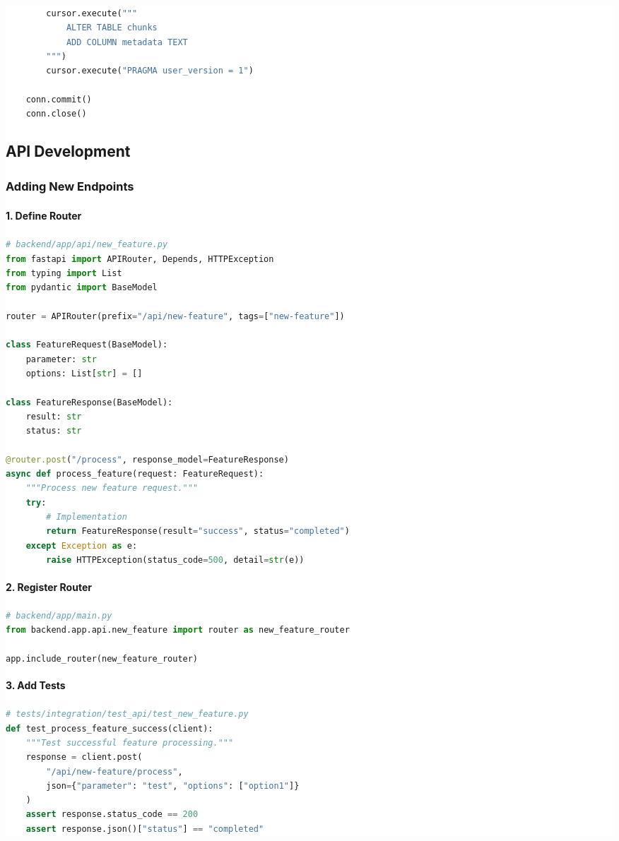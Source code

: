 ```python
        cursor.execute("""
            ALTER TABLE chunks 
            ADD COLUMN metadata TEXT
        """)
        cursor.execute("PRAGMA user_version = 1")
    
    conn.commit()
    conn.close()
```

## API Development

### Adding New Endpoints

#### 1. Define Router
```python
# backend/app/api/new_feature.py
from fastapi import APIRouter, Depends, HTTPException
from typing import List
from pydantic import BaseModel

router = APIRouter(prefix="/api/new-feature", tags=["new-feature"])

class FeatureRequest(BaseModel):
    parameter: str
    options: List[str] = []

class FeatureResponse(BaseModel):
    result: str
    status: str

@router.post("/process", response_model=FeatureResponse)
async def process_feature(request: FeatureRequest):
    """Process new feature request."""
    try:
        # Implementation
        return FeatureResponse(result="success", status="completed")
    except Exception as e:
        raise HTTPException(status_code=500, detail=str(e))
```

#### 2. Register Router
```python
# backend/app/main.py
from backend.app.api.new_feature import router as new_feature_router

app.include_router(new_feature_router)
```

#### 3. Add Tests
```python
# tests/integration/test_api/test_new_feature.py
def test_process_feature_success(client):
    """Test successful feature processing."""
    response = client.post(
        "/api/new-feature/process",
        json={"parameter": "test", "options": ["option1"]}
    )
    assert response.status_code == 200
    assert response.json()["status"] == "completed"
```
